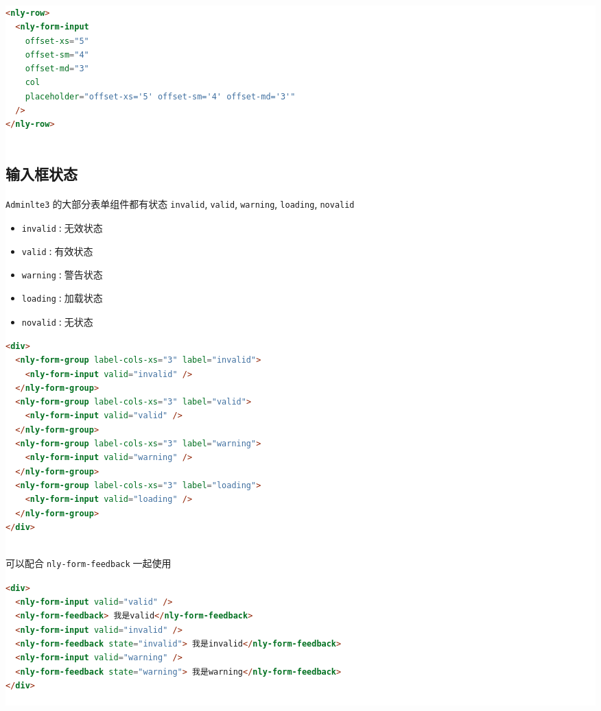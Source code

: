 ```html
<nly-row>
  <nly-form-input
    offset-xs="5"
    offset-sm="4"
    offset-md="3"
    col
    placeholder="offset-xs='5' offset-sm='4' offset-md='3'"
  />
</nly-row>



```

## 输入框状态

`Adminlte3` 的大部分表单组件都有状态 `invalid`, `valid`, `warning`, `loading`, `novalid`

- `invalid` : 无效状态

- `valid` : 有效状态

- `warning` : 警告状态

- `loading` : 加载状态

- `novalid` : 无状态

```html
<div>
  <nly-form-group label-cols-xs="3" label="invalid">
    <nly-form-input valid="invalid" />
  </nly-form-group>
  <nly-form-group label-cols-xs="3" label="valid">
    <nly-form-input valid="valid" />
  </nly-form-group>
  <nly-form-group label-cols-xs="3" label="warning">
    <nly-form-input valid="warning" />
  </nly-form-group>
  <nly-form-group label-cols-xs="3" label="loading">
    <nly-form-input valid="loading" />
  </nly-form-group>
</div>



```

可以配合 `nly-form-feedback` 一起使用

```html
<div>
  <nly-form-input valid="valid" />
  <nly-form-feedback> 我是valid</nly-form-feedback>
  <nly-form-input valid="invalid" />
  <nly-form-feedback state="invalid"> 我是invalid</nly-form-feedback>
  <nly-form-input valid="warning" />
  <nly-form-feedback state="warning"> 我是warning</nly-form-feedback>
</div>



```

